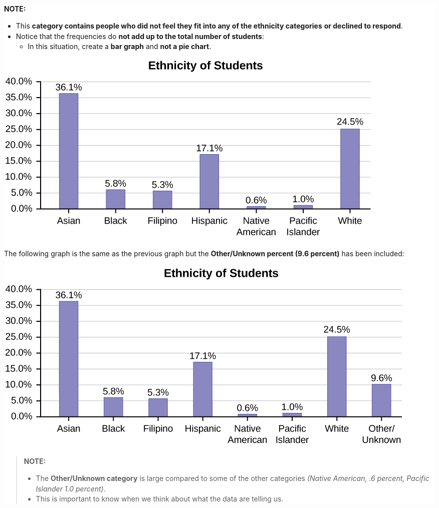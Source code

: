 **NOTE:**  

 - This **category contains people who did not feel they fit into any of the ethnicity categories** **or declined to respond**.
 - Notice that the frequencies do **not add up to the total number of students**:
   - In this situation, create a **bar graph** and **not a pie chart**.

![img](images/qdd-missing-02.png)  

The following graph is the same as the previous graph but the **Other/Unknown percent (9.6 percent)** has been included:

![img](images/qdd-missing-03.png)  

> **NOTE:**  
> - The **Other/Unknown category** is large compared to some of the other categories *(Native American, .6 percent, Pacific Islander 1.0 percent)*.
> - This is important to know when we think about what the data are telling us.
